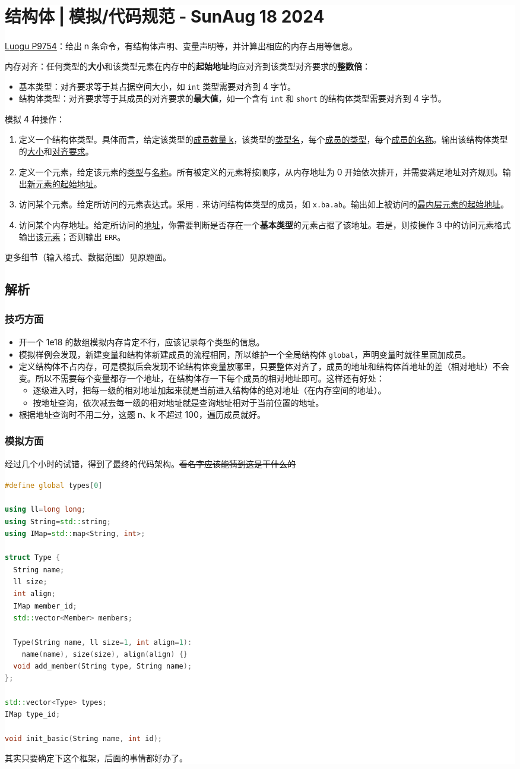 # 结构体 | 模拟/代码规范 - SunAug 18 2024
[Luogu P9754](https://www.luogu.com.cn/problem/P9754)：给出 n 条命令，有结构体声明、变量声明等，并计算出相应的内存占用等信息。

内存对齐：任何类型的**大小**和该类型元素在内存中的**起始地址**均应对齐到该类型对齐要求的**整数倍**：
- 基本类型：对齐要求等于其占据空间大小，如 `int` 类型需要对齐到 4 字节。
- 结构体类型：对齐要求等于其成员的对齐要求的**最大值**，如一个含有 `int` 和 `short` 的结构体类型需要对齐到 4 字节。

模拟 4 种操作：
1. 定义一个结构体类型。具体而言，给定该类型的<u>成员数量 k</u>，该类型的<u>类型名</u>，每个<u>成员的类型</u>，每个<u>成员的名称</u>。输出该结构体类型的<u>大小</u>和<u>对齐要求</u>。

2. 定义一个元素，给定该元素的<u>类型</u>与<u>名称</u>。所有被定义的元素将按顺序，从内存地址为 0 开始依次排开，并需要满足地址对齐规则。输出<u>新元素的起始地址</u>。

3. 访问某个元素。给定所访问的元素表达式。采用 `.` 来访问结构体类型的成员，如 `x.ba.ab`。输出如上被访问的<u>最内层元素的起始地址</u>。

4. 访问某个内存地址。给定所访问的<u>地址</u>，你需要判断是否存在一个**基本类型**的元素占据了该地址。若是，则按操作 3 中的访问元素格式输出<u>该元素</u>；否则输出 `ERR`。

更多细节（输入格式、数据范围）见原题面。

## 解析
### 技巧方面
- 开一个 1e18 的数组模拟内存肯定不行，应该记录每个类型的信息。
- 模拟样例会发现，新建变量和结构体新建成员的流程相同，所以维护一个全局结构体 `global`，声明变量时就往里面加成员。
- 定义结构体不占内存，可是模拟后会发现不论结构体变量放哪里，只要整体对齐了，成员的地址和结构体首地址的差（相对地址）不会变。所以不需要每个变量都存一个地址，在结构体存一下每个成员的相对地址即可。这样还有好处：
  - 逐级进入时，把每一级的相对地址加起来就是当前进入结构体的绝对地址（在内存空间的地址）。
  - 按地址查询，依次减去每一级的相对地址就是查询地址相对于当前位置的地址。
- 根据地址查询时不用二分，这题 n、k 不超过 100，遍历成员就好。

### 模拟方面
经过几个小时的试错，得到了最终的代码架构。~~看名字应该能猜到这是干什么的~~
```cpp
#define global types[0]

using ll=long long;
using String=std::string;
using IMap=std::map<String, int>;

struct Type {
  String name;
  ll size;
  int align;
  IMap member_id;
  std::vector<Member> members;

  Type(String name, ll size=1, int align=1):
    name(name), size(size), align(align) {}
  void add_member(String type, String name);
};

std::vector<Type> types;
IMap type_id;

void init_basic(String name, int id);
```
其实只要确定下这个框架，后面的事情都好办了。
